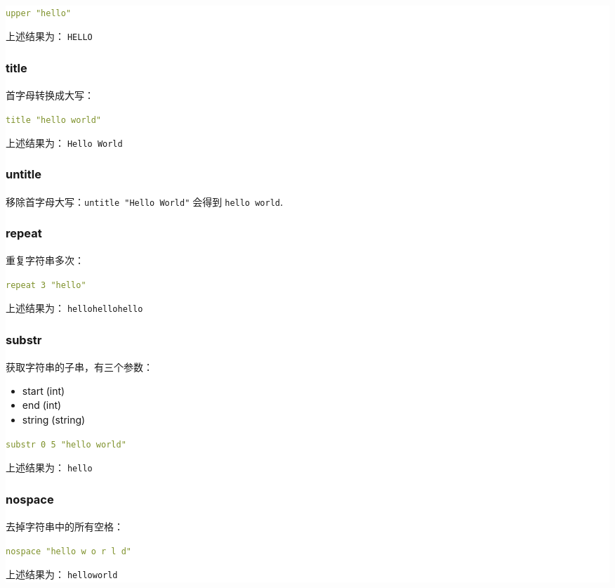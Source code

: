 ```yaml
upper "hello"
```

上述结果为： `HELLO`



###  title

首字母转换成大写：

```yaml
title "hello world"
```

上述结果为： `Hello World`



### untitle

移除首字母大写：`untitle "Hello World"` 会得到 `hello world`.



### repeat

重复字符串多次：

```yaml
repeat 3 "hello"
```

上述结果为： `hellohellohello`



### substr

获取字符串的子串，有三个参数：

- start (int)
- end (int)
- string (string)

```yaml
substr 0 5 "hello world"
```

上述结果为： `hello`



###  nospace

去掉字符串中的所有空格：

```yaml
nospace "hello w o r l d"
```

上述结果为： `helloworld`
